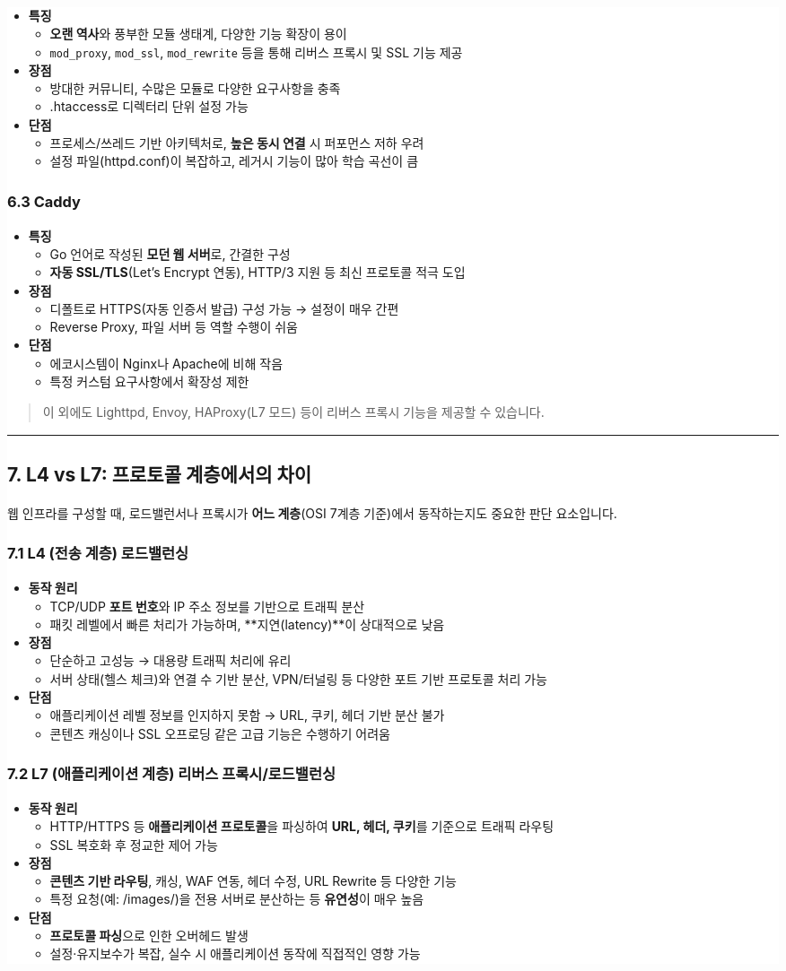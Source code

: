 - **특징**
    - **오랜 역사**와 풍부한 모듈 생태계, 다양한 기능 확장이 용이
    - `mod_proxy`, `mod_ssl`, `mod_rewrite` 등을 통해 리버스 프록시 및 SSL 기능 제공
- **장점**
    - 방대한 커뮤니티, 수많은 모듈로 다양한 요구사항을 충족
    - .htaccess로 디렉터리 단위 설정 가능
- **단점**
    - 프로세스/쓰레드 기반 아키텍처로, **높은 동시 연결** 시 퍼포먼스 저하 우려
    - 설정 파일(httpd.conf)이 복잡하고, 레거시 기능이 많아 학습 곡선이 큼

### 6.3 Caddy

- **특징**
    - Go 언어로 작성된 **모던 웹 서버**로, 간결한 구성
    - **자동 SSL/TLS**(Let’s Encrypt 연동), HTTP/3 지원 등 최신 프로토콜 적극 도입
- **장점**
    - 디폴트로 HTTPS(자동 인증서 발급) 구성 가능 → 설정이 매우 간편
    - Reverse Proxy, 파일 서버 등 역할 수행이 쉬움
- **단점**
    - 에코시스템이 Nginx나 Apache에 비해 작음
    - 특정 커스텀 요구사항에서 확장성 제한

> 이 외에도 Lighttpd, Envoy, HAProxy(L7 모드) 등이 리버스 프록시 기능을 제공할 수 있습니다.
> 

---

## 7. L4 vs L7: 프로토콜 계층에서의 차이

웹 인프라를 구성할 때, 로드밸런서나 프록시가 **어느 계층**(OSI 7계층 기준)에서 동작하는지도 중요한 판단 요소입니다.

### 7.1 L4 (전송 계층) 로드밸런싱

- **동작 원리**
    - TCP/UDP **포트 번호**와 IP 주소 정보를 기반으로 트래픽 분산
    - 패킷 레벨에서 빠른 처리가 가능하며, **지연(latency)**이 상대적으로 낮음
- **장점**
    - 단순하고 고성능 → 대용량 트래픽 처리에 유리
    - 서버 상태(헬스 체크)와 연결 수 기반 분산, VPN/터널링 등 다양한 포트 기반 프로토콜 처리 가능
- **단점**
    - 애플리케이션 레벨 정보를 인지하지 못함 → URL, 쿠키, 헤더 기반 분산 불가
    - 콘텐츠 캐싱이나 SSL 오프로딩 같은 고급 기능은 수행하기 어려움

### 7.2 L7 (애플리케이션 계층) 리버스 프록시/로드밸런싱

- **동작 원리**
    - HTTP/HTTPS 등 **애플리케이션 프로토콜**을 파싱하여 **URL, 헤더, 쿠키**를 기준으로 트래픽 라우팅
    - SSL 복호화 후 정교한 제어 가능
- **장점**
    - **콘텐츠 기반 라우팅**, 캐싱, WAF 연동, 헤더 수정, URL Rewrite 등 다양한 기능
    - 특정 요청(예: /images/)을 전용 서버로 분산하는 등 **유연성**이 매우 높음
- **단점**
    - **프로토콜 파싱**으로 인한 오버헤드 발생
    - 설정·유지보수가 복잡, 실수 시 애플리케이션 동작에 직접적인 영향 가능
